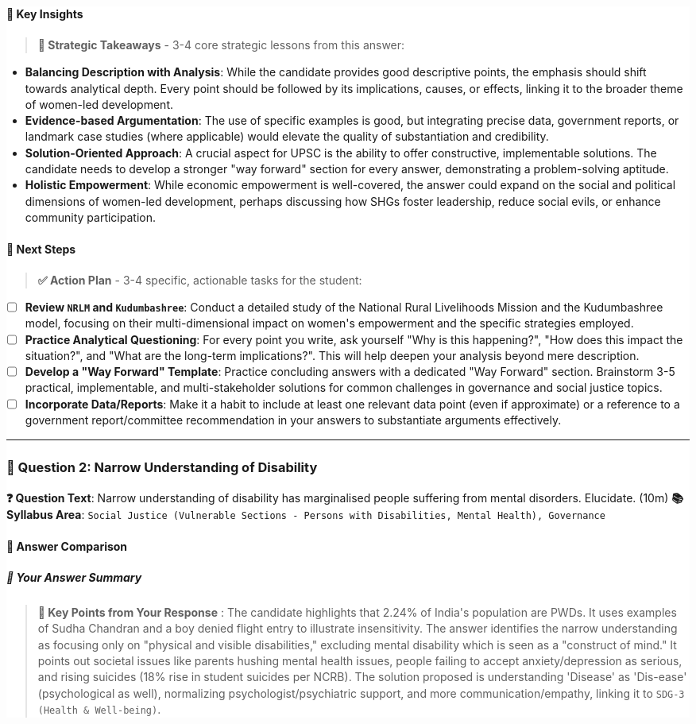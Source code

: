 #### 📝 Key Insights
> **🌟 Strategic Takeaways** - 3-4 core strategic lessons from this answer:

-   **Balancing Description with Analysis**: While the candidate provides good descriptive points, the emphasis should shift towards analytical depth. Every point should be followed by its implications, causes, or effects, linking it to the broader theme of women-led development.
-   **Evidence-based Argumentation**: The use of specific examples is good, but integrating precise data, government reports, or landmark case studies (where applicable) would elevate the quality of substantiation and credibility.
-   **Solution-Oriented Approach**: A crucial aspect for UPSC is the ability to offer constructive, implementable solutions. The candidate needs to develop a stronger "way forward" section for every answer, demonstrating a problem-solving aptitude.
-   **Holistic Empowerment**: While economic empowerment is well-covered, the answer could expand on the social and political dimensions of women-led development, perhaps discussing how SHGs foster leadership, reduce social evils, or enhance community participation.

#### 📝 Next Steps
> **✅ Action Plan** - 3-4 specific, actionable tasks for the student:

-   [ ] **Review `NRLM` and `Kudumbashree`**: Conduct a detailed study of the National Rural Livelihoods Mission and the Kudumbashree model, focusing on their multi-dimensional impact on women's empowerment and the specific strategies employed.
-   [ ] **Practice Analytical Questioning**: For every point you write, ask yourself "Why is this happening?", "How does this impact the situation?", and "What are the long-term implications?". This will help deepen your analysis beyond mere description.
-   [ ] **Develop a "Way Forward" Template**: Practice concluding answers with a dedicated "Way Forward" section. Brainstorm 3-5 practical, implementable, and multi-stakeholder solutions for common challenges in governance and social justice topics.
-   [ ] **Incorporate Data/Reports**: Make it a habit to include at least one relevant data point (even if approximate) or a reference to a government report/committee recommendation in your answers to substantiate arguments effectively.

---

### 🎯 Question 2: Narrow Understanding of Disability
**❓ Question Text**: Narrow understanding of disability has marginalised people suffering from mental disorders. Elucidate. (10m)
**📚 Syllabus Area**: `Social Justice (Vulnerable Sections - Persons with Disabilities, Mental Health), Governance`

#### 📝 Answer Comparison

##### 📝 Your Answer Summary
> **🌟 Key Points from Your Response** :
The candidate highlights that 2.24% of India's population are PWDs. It uses examples of Sudha Chandran and a boy denied flight entry to illustrate insensitivity. The answer identifies the narrow understanding as focusing only on "physical and visible disabilities," excluding mental disability which is seen as a "construct of mind." It points out societal issues like parents hushing mental health issues, people failing to accept anxiety/depression as serious, and rising suicides (18% rise in student suicides per NCRB). The solution proposed is understanding 'Disease' as 'Dis-ease' (psychological as well), normalizing psychologist/psychiatric support, and more communication/empathy, linking it to `SDG-3 (Health & Well-being)`.
